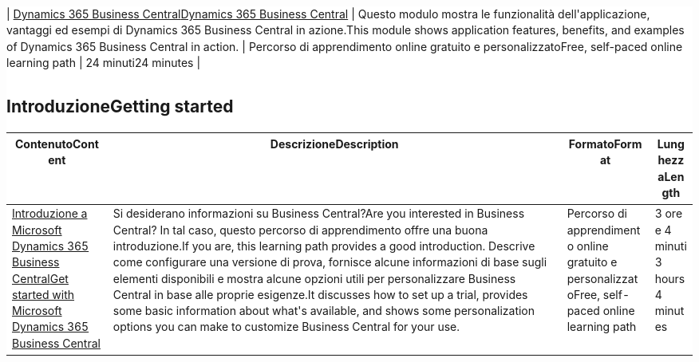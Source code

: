 | [<span data-ttu-id="3ff34-120">Dynamics 365 Business Central</span><span class="sxs-lookup"><span data-stu-id="3ff34-120">Dynamics 365 Business Central</span></span>](https://docs.microsoft.com/learn/modules/dynamics-365-business-central/)            | <span data-ttu-id="3ff34-121">Questo modulo mostra le funzionalità dell'applicazione, vantaggi ed esempi di Dynamics 365 Business Central in azione.</span><span class="sxs-lookup"><span data-stu-id="3ff34-121">This module shows application features, benefits, and examples of Dynamics 365 Business Central in action.</span></span>                                                                                                                                                                                                | <span data-ttu-id="3ff34-122">Percorso di apprendimento online gratuito e personalizzato</span><span class="sxs-lookup"><span data-stu-id="3ff34-122">Free, self-paced online learning path</span></span> | <span data-ttu-id="3ff34-123">24 minuti</span><span class="sxs-lookup"><span data-stu-id="3ff34-123">24 minutes</span></span>          |

## <a name="getting-started"></a><span data-ttu-id="3ff34-124">Introduzione<a name="get-started"></a></span><span class="sxs-lookup"><span data-stu-id="3ff34-124">Getting started<a name="get-started"></a></span></span>

| <span data-ttu-id="3ff34-125">Contenuto</span><span class="sxs-lookup"><span data-stu-id="3ff34-125">Content</span></span>                                                                                                                             | <span data-ttu-id="3ff34-126">Descrizione</span><span class="sxs-lookup"><span data-stu-id="3ff34-126">Description</span></span>                                                                                                                                                                                                                                                                                               | <span data-ttu-id="3ff34-127">Formato</span><span class="sxs-lookup"><span data-stu-id="3ff34-127">Format</span></span>                                | <span data-ttu-id="3ff34-128">Lunghezza</span><span class="sxs-lookup"><span data-stu-id="3ff34-128">Length</span></span>              |
|------------------------------------------------------------------------------------------------------------------------------------------------------------------------------|-----------------------------------------------------------------------------------------------------------------------------------------------------------------------------------------------------------------------------------------------------------------------------------------------------------|---------------------------------------|---------------------|
| [<span data-ttu-id="3ff34-129">Introduzione a Microsoft Dynamics 365 Business Central</span><span class="sxs-lookup"><span data-stu-id="3ff34-129">Get started with Microsoft Dynamics 365 Business Central</span></span>](https://docs.microsoft.com/learn/paths/get-started-dynamics-365-business-central/)                          | <span data-ttu-id="3ff34-130">Si desiderano informazioni su Business Central?</span><span class="sxs-lookup"><span data-stu-id="3ff34-130">Are you interested in Business Central?</span></span> <span data-ttu-id="3ff34-131">In tal caso, questo percorso di apprendimento offre una buona introduzione.</span><span class="sxs-lookup"><span data-stu-id="3ff34-131">If you are, this learning path provides a good introduction.</span></span> <span data-ttu-id="3ff34-132">Descrive come configurare una versione di prova, fornisce alcune informazioni di base sugli elementi disponibili e mostra alcune opzioni utili per personalizzare Business Central in base alle proprie esigenze.</span><span class="sxs-lookup"><span data-stu-id="3ff34-132">It discusses how to set up a trial, provides some basic information about what's available, and shows some personalization options you can make to customize Business Central for your use.</span></span>          | <span data-ttu-id="3ff34-133">Percorso di apprendimento online gratuito e personalizzato</span><span class="sxs-lookup"><span data-stu-id="3ff34-133">Free, self-paced online learning path</span></span> | <span data-ttu-id="3ff34-134">3 ore e 4 minuti</span><span class="sxs-lookup"><span data-stu-id="3ff34-134">3 hours 4 minutes</span></span>   |